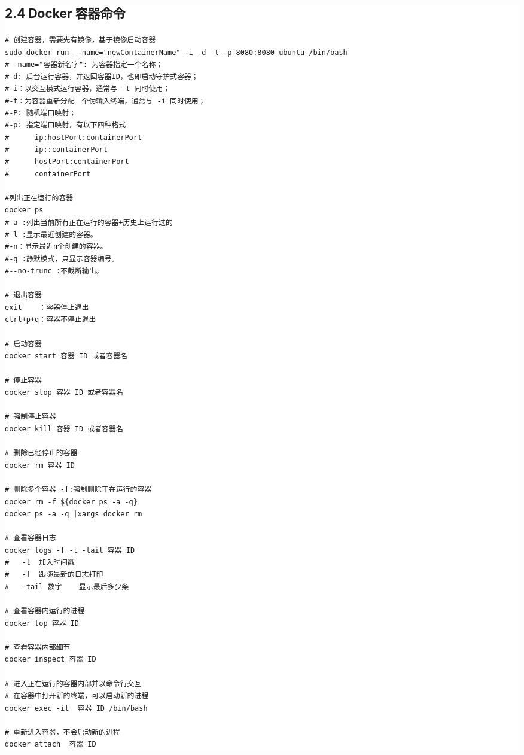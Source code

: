 ## 2.4 Docker 容器命令

```shell
# 创建容器，需要先有镜像，基于镜像启动容器
sudo docker run --name="newContainerName" -i -d -t -p 8080:8080 ubuntu /bin/bash
#--name="容器新名字": 为容器指定一个名称；
#-d: 后台运行容器，并返回容器ID，也即启动守护式容器；
#-i：以交互模式运行容器，通常与 -t 同时使用；
#-t：为容器重新分配一个伪输入终端，通常与 -i 同时使用；
#-P: 随机端口映射；
#-p: 指定端口映射，有以下四种格式
#      ip:hostPort:containerPort
#      ip::containerPort
#      hostPort:containerPort
#      containerPort

#列出正在运行的容器
docker ps 
#-a :列出当前所有正在运行的容器+历史上运行过的
#-l :显示最近创建的容器。
#-n：显示最近n个创建的容器。
#-q :静默模式，只显示容器编号。
#--no-trunc :不截断输出。

# 退出容器
exit	：容器停止退出
ctrl+p+q：容器不停止退出

# 启动容器
docker start 容器 ID 或者容器名

# 停止容器
docker stop 容器 ID 或者容器名

# 强制停止容器
docker kill 容器 ID 或者容器名

# 删除已经停止的容器
docker rm 容器 ID

# 删除多个容器 -f:强制删除正在运行的容器
docker rm -f ${docker ps -a -q}
docker ps -a -q |xargs docker rm

# 查看容器日志
docker logs -f -t -tail 容器 ID
#	-t	加入时间戳
#	-f	跟随最新的日志打印
#	-tail 数字	显示最后多少条

# 查看容器内运行的进程
docker top 容器 ID

# 查看容器内部细节
docker inspect 容器 ID

# 进入正在运行的容器内部并以命令行交互
# 在容器中打开新的终端，可以启动新的进程
docker exec -it  容器 ID /bin/bash

# 重新进入容器，不会启动新的进程
docker attach  容器 ID

```